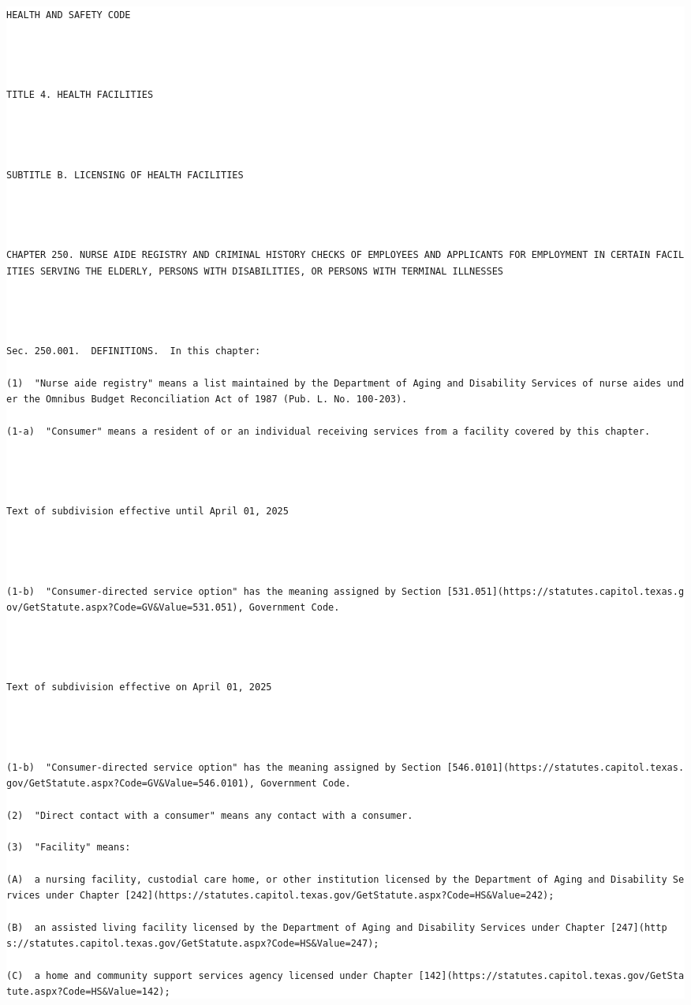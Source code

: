 ﻿
    
    
    	
    					
    
    
    HEALTH AND SAFETY CODE
    
      
    
    
    TITLE 4. HEALTH FACILITIES
    
      
    
    
    SUBTITLE B. LICENSING OF HEALTH FACILITIES
    
      
    
    
    CHAPTER 250. NURSE AIDE REGISTRY AND CRIMINAL HISTORY CHECKS OF EMPLOYEES AND APPLICANTS FOR EMPLOYMENT IN CERTAIN FACILITIES SERVING THE ELDERLY, PERSONS WITH DISABILITIES, OR PERSONS WITH TERMINAL ILLNESSES
    
      
    
    
    Sec. 250.001.  DEFINITIONS.  In this chapter:
    
    (1)  "Nurse aide registry" means a list maintained by the Department of Aging and Disability Services of nurse aides under the Omnibus Budget Reconciliation Act of 1987 (Pub. L. No. 100-203).
    
    (1-a)  "Consumer" means a resident of or an individual receiving services from a facility covered by this chapter.
    
      
    
    
    Text of subdivision effective until April 01, 2025
    
      
    
    
    (1-b)  "Consumer-directed service option" has the meaning assigned by Section [531.051](https://statutes.capitol.texas.gov/GetStatute.aspx?Code=GV&Value=531.051), Government Code.
    
      
    
    
    Text of subdivision effective on April 01, 2025
    
      
    
    
    (1-b)  "Consumer-directed service option" has the meaning assigned by Section [546.0101](https://statutes.capitol.texas.gov/GetStatute.aspx?Code=GV&Value=546.0101), Government Code.
    
    (2)  "Direct contact with a consumer" means any contact with a consumer.
    
    (3)  "Facility" means:
    
    (A)  a nursing facility, custodial care home, or other institution licensed by the Department of Aging and Disability Services under Chapter [242](https://statutes.capitol.texas.gov/GetStatute.aspx?Code=HS&Value=242);
    
    (B)  an assisted living facility licensed by the Department of Aging and Disability Services under Chapter [247](https://statutes.capitol.texas.gov/GetStatute.aspx?Code=HS&Value=247);
    
    (C)  a home and community support services agency licensed under Chapter [142](https://statutes.capitol.texas.gov/GetStatute.aspx?Code=HS&Value=142);
    